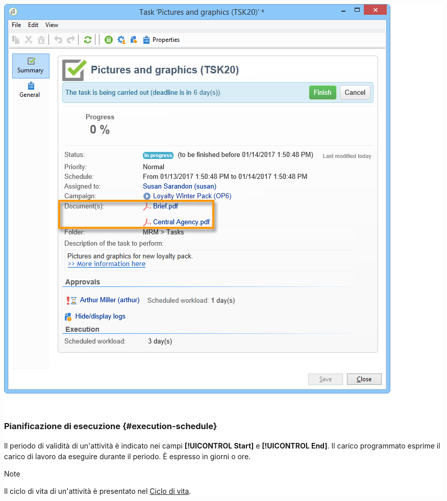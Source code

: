 ![](assets/s_ncs_user_task_notification_documents.png)

### Pianificazione di esecuzione {#execution-schedule}

Il periodo di validità di un&#39;attività è indicato nei campi **[!UICONTROL Start]** e **[!UICONTROL End]**. Il carico programmato esprime il carico di lavoro da eseguire durante il periodo. È espresso in giorni o ore.

>[!NOTE]
>
>Il ciclo di vita di un&#39;attività è presentato nel [Ciclo di vita](#life-cycle).

